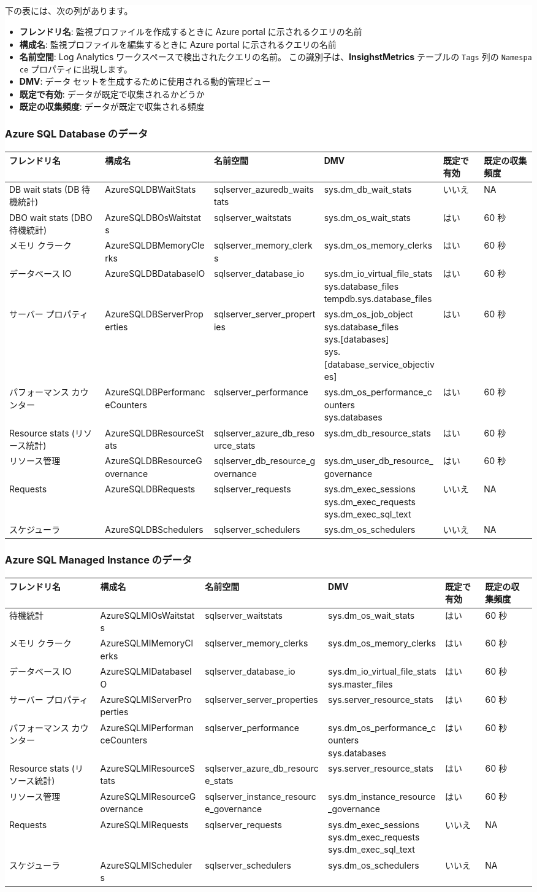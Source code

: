 下の表には、次の列があります。
- **フレンドリ名**: 監視プロファイルを作成するときに Azure portal に示されるクエリの名前
- **構成名**: 監視プロファイルを編集するときに Azure portal に示されるクエリの名前
- **名前空間**: Log Analytics ワークスペースで検出されたクエリの名前。 この識別子は、**InsighstMetrics** テーブルの `Tags` 列の `Namespace` プロパティに出現します。
- **DMV**: データ セットを生成するために使用される動的管理ビュー
- **既定で有効**: データが既定で収集されるかどうか
- **既定の収集頻度**: データが既定で収集される頻度

### <a name="data-for-azure-sql-database"></a>Azure SQL Database のデータ 
| フレンドリ名 | 構成名 | 名前空間 | DMV | 既定で有効 | 既定の収集頻度 |
|:---|:---|:---|:---|:---|:---|
| DB wait stats (DB 待機統計) | AzureSQLDBWaitStats | sqlserver_azuredb_waitstats | sys.dm_db_wait_stats | いいえ | NA |
| DBO wait stats (DBO 待機統計) | AzureSQLDBOsWaitstats | sqlserver_waitstats |sys.dm_os_wait_stats | はい | 60 秒 |
| メモリ クラーク | AzureSQLDBMemoryClerks | sqlserver_memory_clerks | sys.dm_os_memory_clerks | はい | 60 秒 |
| データベース IO | AzureSQLDBDatabaseIO | sqlserver_database_io | sys.dm_io_virtual_file_stats<br>sys.database_files<br>tempdb.sys.database_files | はい | 60 秒 |
| サーバー プロパティ | AzureSQLDBServerProperties | sqlserver_server_properties | sys.dm_os_job_object<br>sys.database_files<br>sys.[databases]<br>sys.[database_service_objectives] | はい | 60 秒 |
| パフォーマンス カウンター | AzureSQLDBPerformanceCounters | sqlserver_performance | sys.dm_os_performance_counters<br>sys.databases | はい | 60 秒 |
| Resource stats (リソース統計) | AzureSQLDBResourceStats | sqlserver_azure_db_resource_stats | sys.dm_db_resource_stats | はい | 60 秒 |
| リソース管理 | AzureSQLDBResourceGovernance | sqlserver_db_resource_governance | sys.dm_user_db_resource_governance | はい | 60 秒 |
| Requests | AzureSQLDBRequests | sqlserver_requests | sys.dm_exec_sessions<br>sys.dm_exec_requests<br>sys.dm_exec_sql_text | いいえ | NA |
| スケジューラ| AzureSQLDBSchedulers | sqlserver_schedulers | sys.dm_os_schedulers | いいえ | NA  |

### <a name="data-for-azure-sql-managed-instance"></a>Azure SQL Managed Instance のデータ 

| フレンドリ名 | 構成名 | 名前空間 | DMV | 既定で有効 | 既定の収集頻度 |
|:---|:---|:---|:---|:---|:---|
| 待機統計 | AzureSQLMIOsWaitstats | sqlserver_waitstats | sys.dm_os_wait_stats | はい | 60 秒 |
| メモリ クラーク | AzureSQLMIMemoryClerks | sqlserver_memory_clerks | sys.dm_os_memory_clerks | はい | 60 秒 |
| データベース IO | AzureSQLMIDatabaseIO | sqlserver_database_io | sys.dm_io_virtual_file_stats<br>sys.master_files | はい | 60 秒 |
| サーバー プロパティ | AzureSQLMIServerProperties | sqlserver_server_properties | sys.server_resource_stats | はい | 60 秒 |
| パフォーマンス カウンター | AzureSQLMIPerformanceCounters | sqlserver_performance | sys.dm_os_performance_counters<br>sys.databases| はい | 60 秒 |
| Resource stats (リソース統計) | AzureSQLMIResourceStats | sqlserver_azure_db_resource_stats | sys.server_resource_stats | はい | 60 秒 |
| リソース管理 | AzureSQLMIResourceGovernance | sqlserver_instance_resource_governance | sys.dm_instance_resource_governance | はい | 60 秒 |
| Requests | AzureSQLMIRequests | sqlserver_requests | sys.dm_exec_sessions<br>sys.dm_exec_requests<br>sys.dm_exec_sql_text | いいえ | NA |
| スケジューラ | AzureSQLMISchedulers | sqlserver_schedulers | sys.dm_os_schedulers | いいえ | NA |

